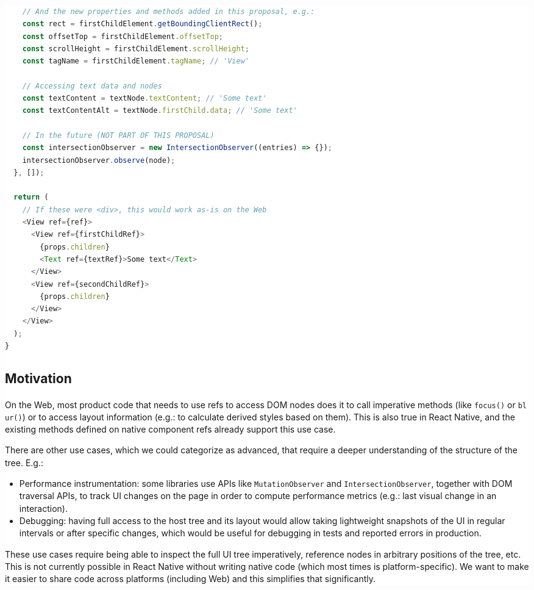 ```javascript
    // And the new properties and methods added in this proposal, e.g.:
    const rect = firstChildElement.getBoundingClientRect();
    const offsetTop = firstChildElement.offsetTop;
    const scrollHeight = firstChildElement.scrollHeight;
    const tagName = firstChildElement.tagName; // 'View'

    // Accessing text data and nodes
    const textContent = textNode.textContent; // 'Some text'
    const textContentAlt = textNode.firstChild.data; // 'Some text'

    // In the future (NOT PART OF THIS PROPOSAL)
    const intersectionObserver = new IntersectionObserver((entries) => {});
    intersectionObserver.observe(node);
  }, []);

  return (
    // If these were <div>, this would work as-is on the Web
    <View ref={ref}>
      <View ref={firstChildRef}>
        {props.children}
        <Text ref={textRef}>Some text</Text>
      </View>
      <View ref={secondChildRef}>
        {props.children}
      </View>
    </View>
  );
}
```

## Motivation

On the Web, most product code that needs to use refs to access DOM nodes does it to call imperative methods (like `focus()` or `blur()`) or to access layout information (e.g.: to calculate derived styles based on them). This is also true in React Native, and the existing methods defined on native component refs already support this use case.

There are other use cases, which we could categorize as advanced, that require a deeper understanding of the structure of the tree. E.g.:

* Performance instrumentation: some libraries use APIs like `MutationObserver` and `IntersectionObserver`, together with DOM traversal APIs, to track UI changes on the page in order to compute performance metrics (e.g.: last visual change in an interaction).
* Debugging: having full access to the host tree and its layout would allow taking lightweight snapshots of the UI in regular intervals or after specific changes, which would be useful for debugging in tests and reported errors in production.

These use cases require being able to inspect the full UI tree imperatively, reference nodes in arbitrary positions of the tree, etc. This is not currently possible in React Native without writing native code (which most times is platform-specific). We want to make it easier to share code across platforms (including Web) and this simplifies that significantly.
